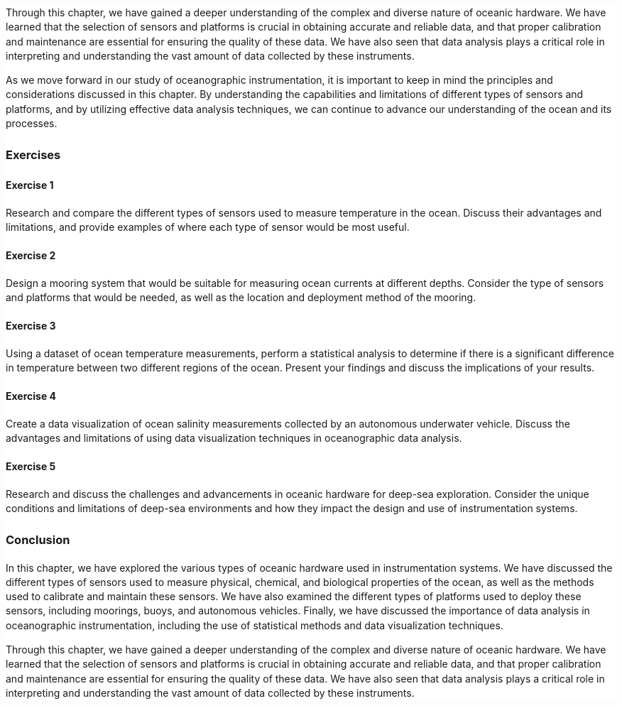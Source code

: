 Through this chapter, we have gained a deeper understanding of the complex and diverse nature of oceanic hardware. We have learned that the selection of sensors and platforms is crucial in obtaining accurate and reliable data, and that proper calibration and maintenance are essential for ensuring the quality of these data. We have also seen that data analysis plays a critical role in interpreting and understanding the vast amount of data collected by these instruments.

As we move forward in our study of oceanographic instrumentation, it is important to keep in mind the principles and considerations discussed in this chapter. By understanding the capabilities and limitations of different types of sensors and platforms, and by utilizing effective data analysis techniques, we can continue to advance our understanding of the ocean and its processes.

### Exercises
#### Exercise 1
Research and compare the different types of sensors used to measure temperature in the ocean. Discuss their advantages and limitations, and provide examples of where each type of sensor would be most useful.

#### Exercise 2
Design a mooring system that would be suitable for measuring ocean currents at different depths. Consider the type of sensors and platforms that would be needed, as well as the location and deployment method of the mooring.

#### Exercise 3
Using a dataset of ocean temperature measurements, perform a statistical analysis to determine if there is a significant difference in temperature between two different regions of the ocean. Present your findings and discuss the implications of your results.

#### Exercise 4
Create a data visualization of ocean salinity measurements collected by an autonomous underwater vehicle. Discuss the advantages and limitations of using data visualization techniques in oceanographic data analysis.

#### Exercise 5
Research and discuss the challenges and advancements in oceanic hardware for deep-sea exploration. Consider the unique conditions and limitations of deep-sea environments and how they impact the design and use of instrumentation systems.


### Conclusion
In this chapter, we have explored the various types of oceanic hardware used in instrumentation systems. We have discussed the different types of sensors used to measure physical, chemical, and biological properties of the ocean, as well as the methods used to calibrate and maintain these sensors. We have also examined the different types of platforms used to deploy these sensors, including moorings, buoys, and autonomous vehicles. Finally, we have discussed the importance of data analysis in oceanographic instrumentation, including the use of statistical methods and data visualization techniques.

Through this chapter, we have gained a deeper understanding of the complex and diverse nature of oceanic hardware. We have learned that the selection of sensors and platforms is crucial in obtaining accurate and reliable data, and that proper calibration and maintenance are essential for ensuring the quality of these data. We have also seen that data analysis plays a critical role in interpreting and understanding the vast amount of data collected by these instruments.
